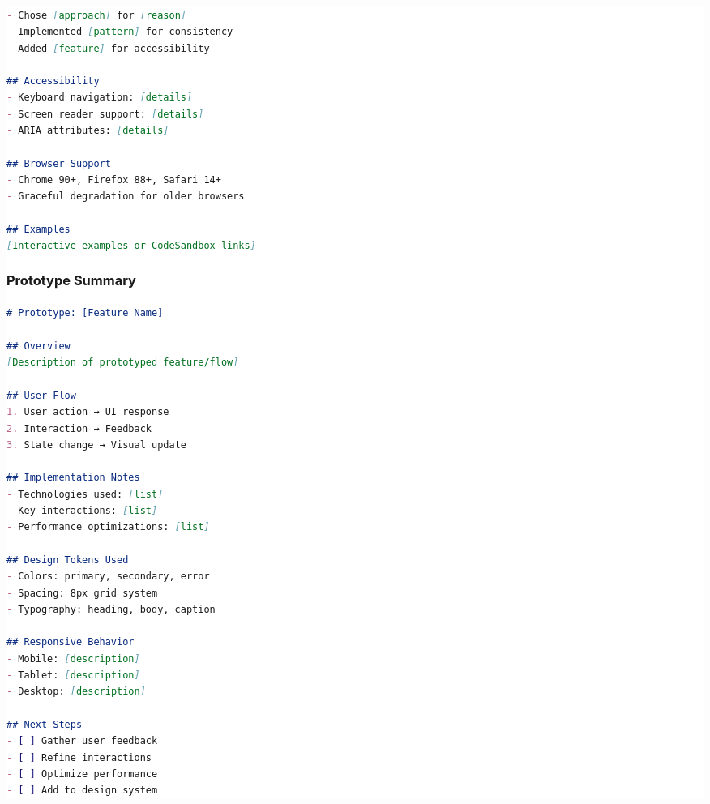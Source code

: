 ```markdown
- Chose [approach] for [reason]
- Implemented [pattern] for consistency
- Added [feature] for accessibility

## Accessibility
- Keyboard navigation: [details]
- Screen reader support: [details]
- ARIA attributes: [details]

## Browser Support
- Chrome 90+, Firefox 88+, Safari 14+
- Graceful degradation for older browsers

## Examples
[Interactive examples or CodeSandbox links]
```

### Prototype Summary

```markdown
# Prototype: [Feature Name]

## Overview
[Description of prototyped feature/flow]

## User Flow
1. User action → UI response
2. Interaction → Feedback
3. State change → Visual update

## Implementation Notes
- Technologies used: [list]
- Key interactions: [list]
- Performance optimizations: [list]

## Design Tokens Used
- Colors: primary, secondary, error
- Spacing: 8px grid system
- Typography: heading, body, caption

## Responsive Behavior
- Mobile: [description]
- Tablet: [description]
- Desktop: [description]

## Next Steps
- [ ] Gather user feedback
- [ ] Refine interactions
- [ ] Optimize performance
- [ ] Add to design system
```
